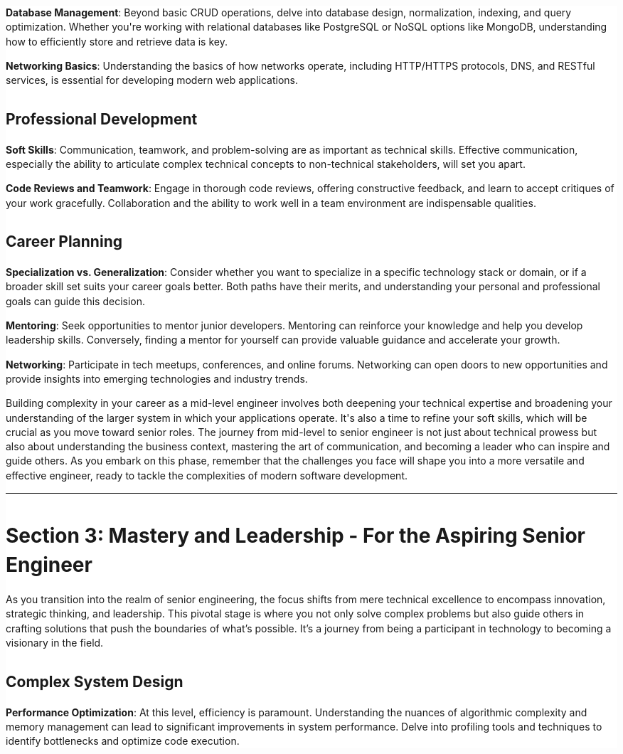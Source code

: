 **Database Management**: Beyond basic CRUD operations, delve into database design, normalization, indexing, and query optimization. Whether you're working with relational databases like PostgreSQL or NoSQL options like MongoDB, understanding how to efficiently store and retrieve data is key.

**Networking Basics**: Understanding the basics of how networks operate, including HTTP/HTTPS protocols, DNS, and RESTful services, is essential for developing modern web applications.

## Professional Development
**Soft Skills**: Communication, teamwork, and problem-solving are as important as technical skills. Effective communication, especially the ability to articulate complex technical concepts to non-technical stakeholders, will set you apart.

**Code Reviews and Teamwork**: Engage in thorough code reviews, offering constructive feedback, and learn to accept critiques of your work gracefully. Collaboration and the ability to work well in a team environment are indispensable qualities.

## Career Planning
**Specialization vs. Generalization**: Consider whether you want to specialize in a specific technology stack or domain, or if a broader skill set suits your career goals better. Both paths have their merits, and understanding your personal and professional goals can guide this decision.

**Mentoring**: Seek opportunities to mentor junior developers. Mentoring can reinforce your knowledge and help you develop leadership skills. Conversely, finding a mentor for yourself can provide valuable guidance and accelerate your growth.

**Networking**: Participate in tech meetups, conferences, and online forums. Networking can open doors to new opportunities and provide insights into emerging technologies and industry trends.

Building complexity in your career as a mid-level engineer involves both deepening your technical expertise and broadening your understanding of the larger system in which your applications operate. It's also a time to refine your soft skills, which will be crucial as you move toward senior roles. The journey from mid-level to senior engineer is not just about technical prowess but also about understanding the business context, mastering the art of communication, and becoming a leader who can inspire and guide others. As you embark on this phase, remember that the challenges you face will shape you into a more versatile and effective engineer, ready to tackle the complexities of modern software development.

<hr>

# Section 3: Mastery and Leadership - For the Aspiring Senior Engineer
As you transition into the realm of senior engineering, the focus shifts from mere technical excellence to encompass innovation, strategic thinking, and leadership. This pivotal stage is where you not only solve complex problems but also guide others in crafting solutions that push the boundaries of what’s possible. It’s a journey from being a participant in technology to becoming a visionary in the field.

## Complex System Design
**Performance Optimization**: At this level, efficiency is paramount. Understanding the nuances of algorithmic complexity and memory management can lead to significant improvements in system performance. Delve into profiling tools and techniques to identify bottlenecks and optimize code execution.
